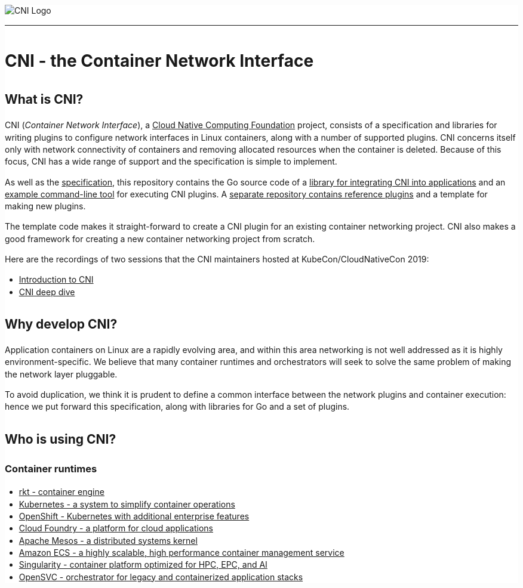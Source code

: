 ![CNI Logo](logo.png)

---

# CNI - the Container Network Interface

## What is CNI?

CNI (_Container Network Interface_), a [Cloud Native Computing Foundation](https://cncf.io) project, consists of a specification and libraries for writing plugins to configure network interfaces in Linux containers, along with a number of supported plugins.
CNI concerns itself only with network connectivity of containers and removing allocated resources when the container is deleted.
Because of this focus, CNI has a wide range of support and the specification is simple to implement.

As well as the [specification](SPEC.md), this repository contains the Go source code of a [library for integrating CNI into applications](libcni) and an [example command-line tool](cnitool) for executing CNI plugins.  A [separate repository contains reference plugins](https://github.com/containernetworking/plugins) and a template for making new plugins.

The template code makes it straight-forward to create a CNI plugin for an existing container networking project.
CNI also makes a good framework for creating a new container networking project from scratch.

Here are the recordings of two sessions that the CNI maintainers hosted at KubeCon/CloudNativeCon 2019:

- [Introduction to CNI](https://youtu.be/YjjrQiJOyME)
- [CNI deep dive](https://youtu.be/zChkx-AB5Xc)

## Why develop CNI?

Application containers on Linux are a rapidly evolving area, and within this area networking is not well addressed as it is highly environment-specific.
We believe that many container runtimes and orchestrators will seek to solve the same problem of making the network layer pluggable.

To avoid duplication, we think it is prudent to define a common interface between the network plugins and container execution: hence we put forward this specification, along with libraries for Go and a set of plugins.

## Who is using CNI?
### Container runtimes
- [rkt - container engine](https://coreos.com/blog/rkt-cni-networking.html)
- [Kubernetes - a system to simplify container operations](https://kubernetes.io/docs/admin/network-plugins/)
- [OpenShift - Kubernetes with additional enterprise features](https://github.com/openshift/origin/blob/master/docs/openshift_networking_requirements.md)
- [Cloud Foundry - a platform for cloud applications](https://github.com/cloudfoundry-incubator/cf-networking-release)
- [Apache Mesos - a distributed systems kernel](https://github.com/apache/mesos/blob/master/docs/cni.md)
- [Amazon ECS - a highly scalable, high performance container management service](https://aws.amazon.com/ecs/)
- [Singularity - container platform optimized for HPC, EPC, and AI](https://github.com/sylabs/singularity)
- [OpenSVC - orchestrator for legacy and containerized application stacks](https://docs.opensvc.com/latest/fr/agent.configure.cni.html)
